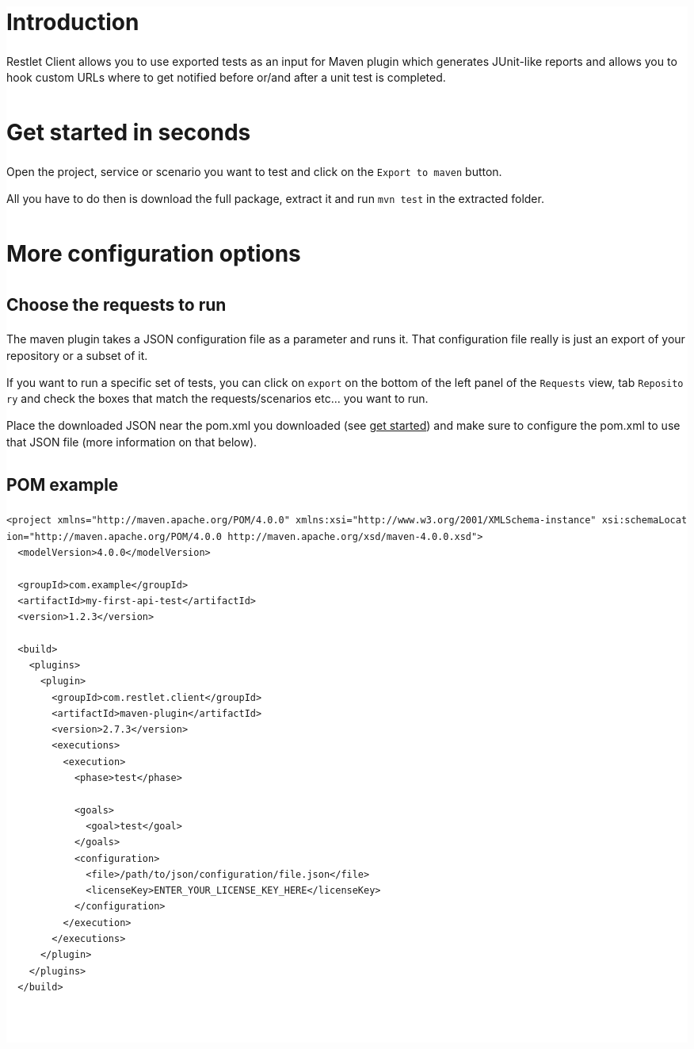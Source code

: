# Introduction

Restlet Client allows you to use exported tests as an input for Maven plugin which generates JUnit-like reports and allows you to hook custom URLs where to get notified before or/and after a unit test is completed.

# <a class="anchor" name="getStarted"></a>Get started in seconds

Open the project, service or scenario you want to test and click on the `Export to maven` button.

All you have to do then is download the full package, extract it and run `mvn test` in the extracted folder.

# More configuration options

## Choose the requests to run

The maven plugin takes a JSON configuration file as a parameter and runs it. That configuration file really is just an export of your repository or a subset of it.

If you want to run a specific set of tests, you can click on `export` on the bottom of the left panel of the `Requests` view, tab `Repository` and check the boxes that match the requests/scenarios etc... you want to run.

Place the downloaded JSON near the pom.xml you downloaded (see [get started](#getStarted)) and make sure to configure the pom.xml to use that JSON file (more information on that below).

## POM example

<pre class="language-markup"><code class="language-markup">&lt;project xmlns=&quot;http://maven.apache.org/POM/4.0.0&quot; xmlns:xsi=&quot;http://www.w3.org/2001/XMLSchema-instance&quot; xsi:schemaLocation=&quot;http://maven.apache.org/POM/4.0.0 http://maven.apache.org/xsd/maven-4.0.0.xsd&quot;&gt;
  &lt;modelVersion&gt;4.0.0&lt;/modelVersion&gt;

  &lt;groupId&gt;com.example&lt;/groupId&gt;
  &lt;artifactId&gt;my-first-api-test&lt;/artifactId&gt;
  &lt;version&gt;1.2.3&lt;/version&gt;

  &lt;build&gt;
    &lt;plugins&gt;
      &lt;plugin&gt;
        &lt;groupId&gt;com.restlet.client&lt;/groupId&gt;
        &lt;artifactId&gt;maven-plugin&lt;/artifactId&gt;
        &lt;version&gt;2.7.3&lt;/version&gt;
        &lt;executions&gt;
          &lt;execution&gt;
            &lt;phase&gt;test&lt;/phase&gt;

            &lt;goals&gt;
              &lt;goal&gt;test&lt;/goal&gt;
            &lt;/goals&gt;
            &lt;configuration&gt;
              &lt;file&gt;/path/to/json/configuration/file.json&lt;/file&gt;
              &lt;licenseKey&gt;ENTER_YOUR_LICENSE_KEY_HERE&lt;/licenseKey&gt;
            &lt;/configuration&gt;
          &lt;/execution&gt;
        &lt;/executions&gt;
      &lt;/plugin&gt;
    &lt;/plugins&gt;
  &lt;/build&gt;
